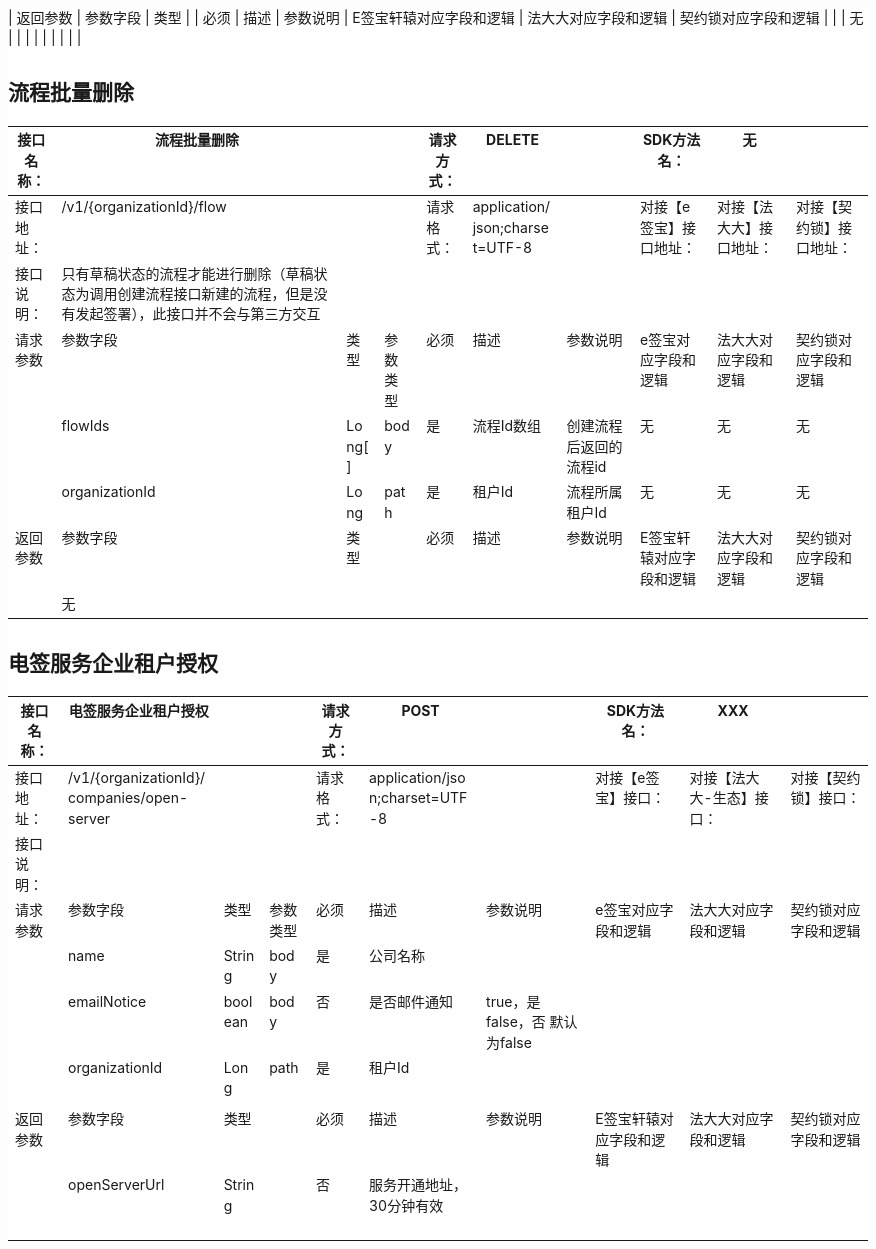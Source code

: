 | 返回参数   | 参数字段                                                     | 类型 |          | 必须       | 描述                           | 参数说明               | E签宝轩辕对应字段和逻辑 | 法大大对应字段和逻辑     | 契约锁对应字段和逻辑     |
|            | 无                                                           |      |          |            |                                |                        |                         |                          |                          |

## 流程批量删除

| 接口名称： | 流程批量删除                                                 |        |          | 请求方式： | DELETE                         |                        | SDK方法名：             | 无                       |                          |
| ---------- | ------------------------------------------------------------ | ------ | -------- | ---------- | ------------------------------ | ---------------------- | ----------------------- | ------------------------ | ------------------------ |
| 接口地址： | /v1/{organizationId}/flow                                    |        |          | 请求格式： | application/json;charset=UTF-8 |                        | 对接【e签宝】接口地址： | 对接【法大大】接口地址： | 对接【契约锁】接口地址： |
| 接口说明： | 只有草稿状态的流程才能进行删除（草稿状态为调用创建流程接口新建的流程，但是没有发起签署），此接口并不会与第三方交互 |        |          |            |                                |                        |                         |                          |                          |
| 请求参数   | 参数字段                                                     | 类型   | 参数类型 | 必须       | 描述                           | 参数说明               | e签宝对应字段和逻辑     | 法大大对应字段和逻辑     | 契约锁对应字段和逻辑     |
|            | flowIds                                                      | Long[] | body     | 是         | 流程Id数组                     | 创建流程后返回的流程id | 无                      | 无                       | 无                       |
|            | organizationId                                               | Long   | path     | 是         | 租户Id                         | 流程所属租户Id         | 无                      | 无                       | 无                       |
| 返回参数   | 参数字段                                                     | 类型   |          | 必须       | 描述                           | 参数说明               | E签宝轩辕对应字段和逻辑 | 法大大对应字段和逻辑     | 契约锁对应字段和逻辑     |
|            | 无                                                           |        |          |            |                                |                        |                         |                          |                          |

## 电签服务企业租户授权

| 接口名称： | 电签服务企业租户授权                       |         |          | 请求方式： | POST                           |                                        | SDK方法名：             | XXX                       |                      |
| ---------- | ------------------------------------------ | ------- | -------- | ---------- | ------------------------------ | -------------------------------------- | ----------------------- | ------------------------- | -------------------- |
| 接口地址： | /v1/{organizationId}/companies/open-server |         |          | 请求格式： | application/json;charset=UTF-8 |                                        | 对接【e签宝】接口：     | 对接【法大大-生态】接口： | 对接【契约锁】接口： |
| 接口说明： |                                            |         |          |            |                                |                                        |                         |                           |                      |
| 请求参数   | 参数字段                                   | 类型    | 参数类型 | 必须       | 描述                           | 参数说明                               | e签宝对应字段和逻辑     | 法大大对应字段和逻辑      | 契约锁对应字段和逻辑 |
|            | name                                       | String  | body     | 是         | 公司名称                       |                                        |                         |                           |                      |
|            | emailNotice                                | boolean | body     | 否         | 是否邮件通知                   | true，是     false，否     默认为false |                         |                           |                      |
|            | organizationId                             | Long    | path     | 是         | 租户Id                         |                                        |                         |                           |                      |
|            |                                            |         |          |            |                                |                                        |                         |                           |                      |
| 返回参数   | 参数字段                                   | 类型    |          | 必须       | 描述                           | 参数说明                               | E签宝轩辕对应字段和逻辑 | 法大大对应字段和逻辑      | 契约锁对应字段和逻辑 |
|            | openServerUrl                              | String  |          | 否         | 服务开通地址，30分钟有效       |                                        |                         |                           |                      |
|            |                                            |         |          |            |                                |                                        |                         |                           |                      |
|            |                                            |         |          |            |                                |                                        |                         |                           |                      |
|            |                                            |         |          |            |                                |                                        |                         |                           |                      |
|            |                                            |         |          |            |                                |                                        |                         |                           |                      |